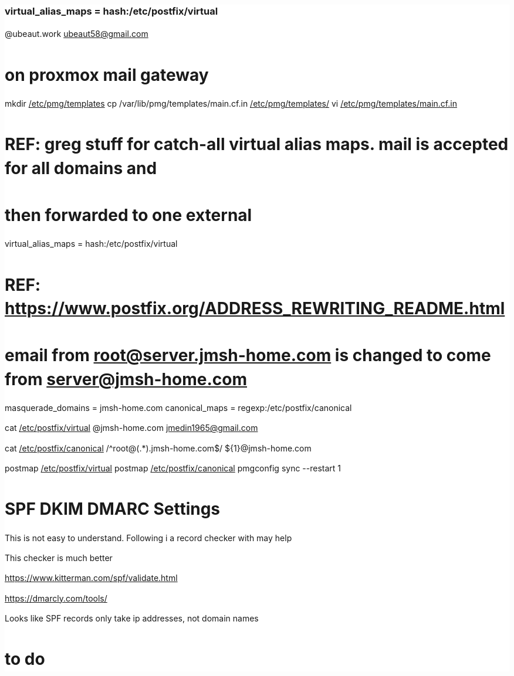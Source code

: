 ### virtual_alias_maps = hash:/etc/postfix/virtual

@ubeaut.work [ubeaut58@gmail.com](mailto:ubeaut58@gmail.com)

on proxmox mail gateway
=======================

mkdir [/etc/pmg/templates](file:///etc/pmg/templates)
cp /var/lib/pmg/templates/main.cf.in [/etc/pmg/templates/](file:///etc/pmg/templates)
vi [/etc/pmg/templates/main.cf.in](file:///etc/pmg/templates/main.cf.in)

# REF: greg stuff for catch-all virtual alias maps. mail is accepted for all domains and
#      then forwarded to one external
virtual_alias_maps = hash:/etc/postfix/virtual

# REF: <https://www.postfix.org/ADDRESS_REWRITING_README.html>
#      email from [root@server.jmsh-home.com](mailto:root@server.jmsh-home.com) is changed to come from [server@jmsh-home.com](mailto:server@jmsh-home.com)
masquerade_domains = jmsh-home.com
canonical_maps = regexp:/etc/postfix/canonical

cat [/etc/postfix/virtual](file:///etc/postfix/virtual)
@jmsh-home.com [jmedin1965@gmail.com](mailto:jmedin1965@gmail.com)

cat [/etc/postfix/canonical](file:///etc/postfix/canonical)
/^root@(.*)\.jmsh-home\.com$/ ${1}@jmsh-home.com

postmap [/etc/postfix/virtual](file:///etc/postfix/virtual)
postmap [/etc/postfix/canonical](file:///etc/postfix/canonical)
pmgconfig sync --restart 1


SPF DKIM DMARC Settings
=======================

This is not easy to understand. Following i a record checker with may help

This checker is much better

<https://www.kitterman.com/spf/validate.html>

<https://dmarcly.com/tools/>

Looks like SPF records only take ip addresses, not domain names

to do
=====

